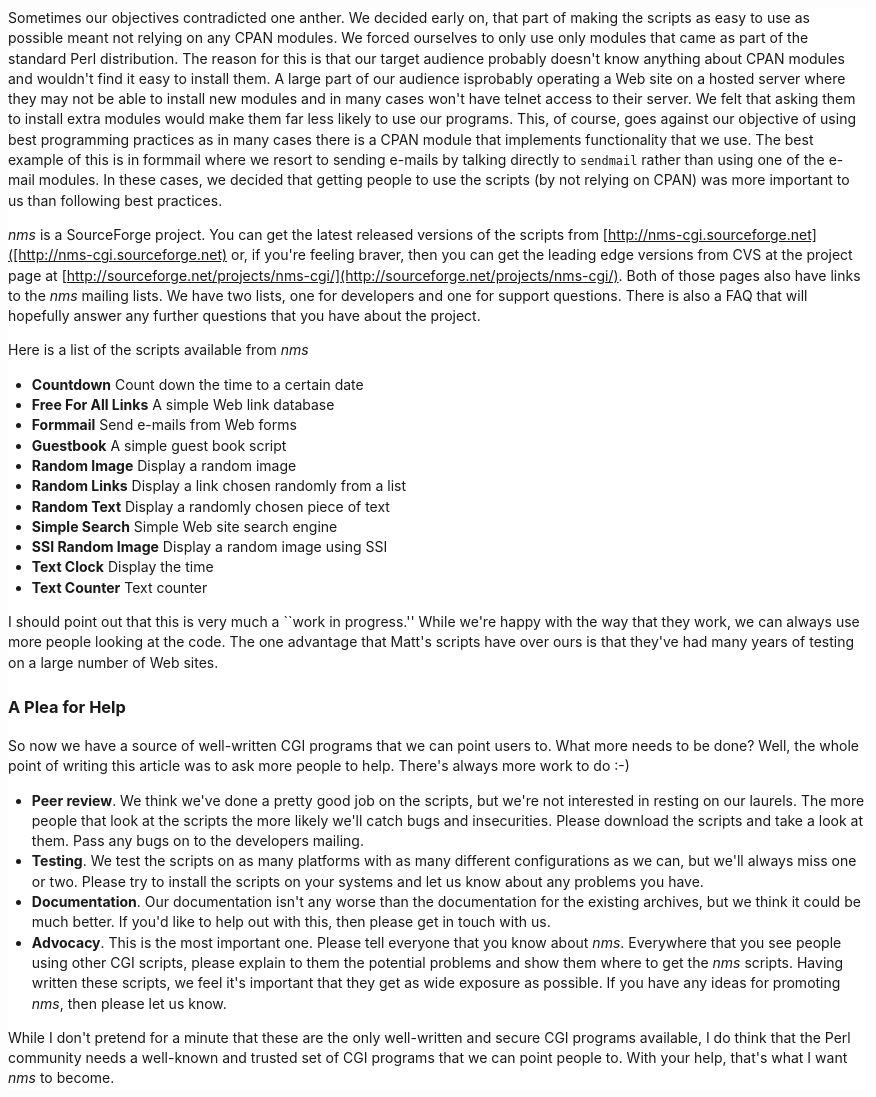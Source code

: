 Sometimes our objectives contradicted one anther. We decided early on, that part of making the scripts as easy to use as possible meant not relying on any CPAN modules. We forced ourselves to only use only modules that came as part of the standard Perl distribution. The reason for this is that our target audience probably doesn't know anything about CPAN modules and wouldn't find it easy to install them. A large part of our audience isprobably operating a Web site on a hosted server where they may not be able to install new modules and in many cases won't have telnet access to their server. We felt that asking them to install extra modules would make them far less likely to use our programs. This, of course, goes against our objective of using best programming practices as in many cases there is a CPAN module that implements functionality that we use. The best example of this is in formmail where we resort to sending e-mails by talking directly to `sendmail` rather than using one of the e-mail modules. In these cases, we decided that getting people to use the scripts (by not relying on CPAN) was more important to us than following best practices.

*nms* is a SourceForge project. You can get the latest released versions of the scripts from [http://nms-cgi.sourceforge.net]([http://nms-cgi.sourceforge.net) or, if you're feeling braver, then you can get the leading edge versions from CVS at the project page at [http://sourceforge.net/projects/nms-cgi/](http://sourceforge.net/projects/nms-cgi/). Both of those pages also have links to the *nms* mailing lists. We have two lists, one for developers and one for support questions. There is also a FAQ that will hopefully answer any further questions that you have about the project.

Here is a list of the scripts available from *nms*

-   **Countdown** Count down the time to a certain date
-   **Free For All Links** A simple Web link database
-   **Formmail** Send e-mails from Web forms
-   **Guestbook** A simple guest book script
-   **Random Image** Display a random image
-   **Random Links** Display a link chosen randomly from a list
-   **Random Text** Display a randomly chosen piece of text
-   **Simple Search** Simple Web site search engine
-   **SSI Random Image** Display a random image using SSI
-   **Text Clock** Display the time
-   **Text Counter** Text counter

I should point out that this is very much a \`\`work in progress.'' While we're happy with the way that they work, we can always use more people looking at the code. The one advantage that Matt's scripts have over ours is that they've had many years of testing on a large number of Web sites.

### <span id="a plea for help">A Plea for Help</span>

So now we have a source of well-written CGI programs that we can point users to. What more needs to be done? Well, the whole point of writing this article was to ask more people to help. There's always more work to do :-)

-   **Peer review**. We think we've done a pretty good job on the scripts, but we're not interested in resting on our laurels. The more people that look at the scripts the more likely we'll catch bugs and insecurities. Please download the scripts and take a look at them. Pass any bugs on to the developers mailing.
-   **Testing**. We test the scripts on as many platforms with as many different configurations as we can, but we'll always miss one or two. Please try to install the scripts on your systems and let us know about any problems you have.
-   **Documentation**. Our documentation isn't any worse than the documentation for the existing archives, but we think it could be much better. If you'd like to help out with this, then please get in touch with us.
-   **Advocacy**. This is the most important one. Please tell everyone that you know about *nms*. Everywhere that you see people using other CGI scripts, please explain to them the potential problems and show them where to get the *nms* scripts. Having written these scripts, we feel it's important that they get as wide exposure as possible. If you have any ideas for promoting *nms*, then please let us know.

While I don't pretend for a minute that these are the only well-written and secure CGI programs available, I do think that the Perl community needs a well-known and trusted set of CGI programs that we can point people to. With your help, that's what I want *nms* to become.
